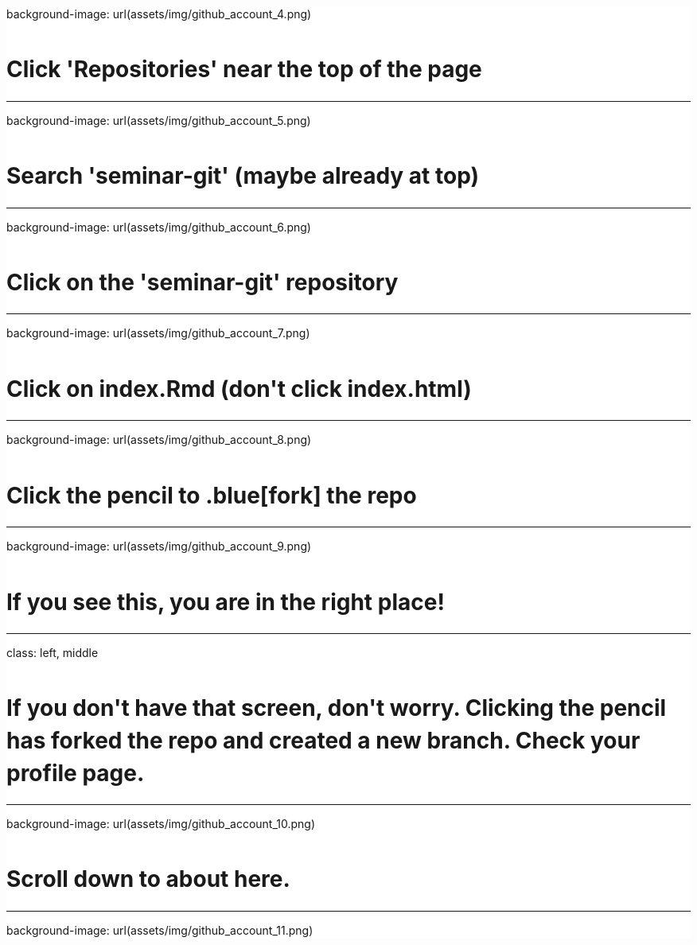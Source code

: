 background-image: url(assets/img/github_account_4.png)

# Click 'Repositories' near the top of the page

---
background-image: url(assets/img/github_account_5.png)

# Search 'seminar-git' (maybe already at top)

---
background-image: url(assets/img/github_account_6.png)

# Click on the 'seminar-git' repository

---
background-image: url(assets/img/github_account_7.png)

# Click on index.Rmd (don't click index.html)

---
background-image: url(assets/img/github_account_8.png)

# Click the pencil to .blue[fork] the repo


---
background-image: url(assets/img/github_account_9.png)

# If you see this, you are in the right place!

---
class: left, middle
# If you don't have that screen, don't worry. Clicking the pencil has forked the repo and created a new branch. Check your profile page.


---
background-image: url(assets/img/github_account_10.png)

# Scroll down to about here.

---
background-image: url(assets/img/github_account_11.png)

